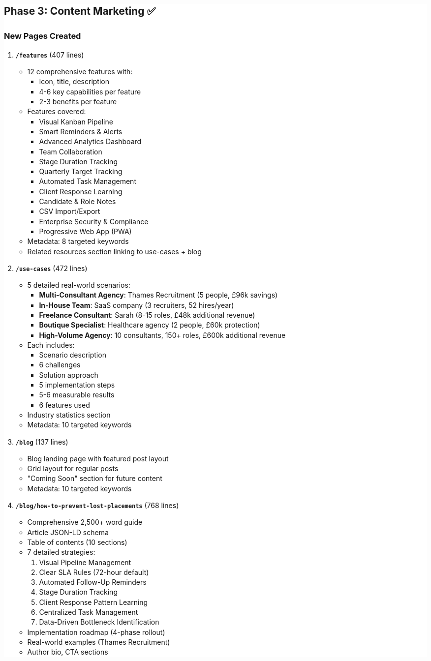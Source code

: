 
## Phase 3: Content Marketing ✅

### New Pages Created

1. **`/features`** (407 lines)
   - 12 comprehensive features with:
     - Icon, title, description
     - 4-6 key capabilities per feature
     - 2-3 benefits per feature
   - Features covered:
     - Visual Kanban Pipeline
     - Smart Reminders & Alerts
     - Advanced Analytics Dashboard
     - Team Collaboration
     - Stage Duration Tracking
     - Quarterly Target Tracking
     - Automated Task Management
     - Client Response Learning
     - Candidate & Role Notes
     - CSV Import/Export
     - Enterprise Security & Compliance
     - Progressive Web App (PWA)
   - Metadata: 8 targeted keywords
   - Related resources section linking to use-cases + blog

2. **`/use-cases`** (472 lines)
   - 5 detailed real-world scenarios:
     - **Multi-Consultant Agency**: Thames Recruitment (5 people, £96k savings)
     - **In-House Team**: SaaS company (3 recruiters, 52 hires/year)
     - **Freelance Consultant**: Sarah (8-15 roles, £48k additional revenue)
     - **Boutique Specialist**: Healthcare agency (2 people, £60k protection)
     - **High-Volume Agency**: 10 consultants, 150+ roles, £600k additional revenue
   - Each includes:
     - Scenario description
     - 6 challenges
     - Solution approach
     - 5 implementation steps
     - 5-6 measurable results
     - 6 features used
   - Industry statistics section
   - Metadata: 10 targeted keywords

3. **`/blog`** (137 lines)
   - Blog landing page with featured post layout
   - Grid layout for regular posts
   - "Coming Soon" section for future content
   - Metadata: 10 targeted keywords

4. **`/blog/how-to-prevent-lost-placements`** (768 lines)
   - Comprehensive 2,500+ word guide
   - Article JSON-LD schema
   - Table of contents (10 sections)
   - 7 detailed strategies:
     1. Visual Pipeline Management
     2. Clear SLA Rules (72-hour default)
     3. Automated Follow-Up Reminders
     4. Stage Duration Tracking
     5. Client Response Pattern Learning
     6. Centralized Task Management
     7. Data-Driven Bottleneck Identification
   - Implementation roadmap (4-phase rollout)
   - Real-world examples (Thames Recruitment)
   - Author bio, CTA sections